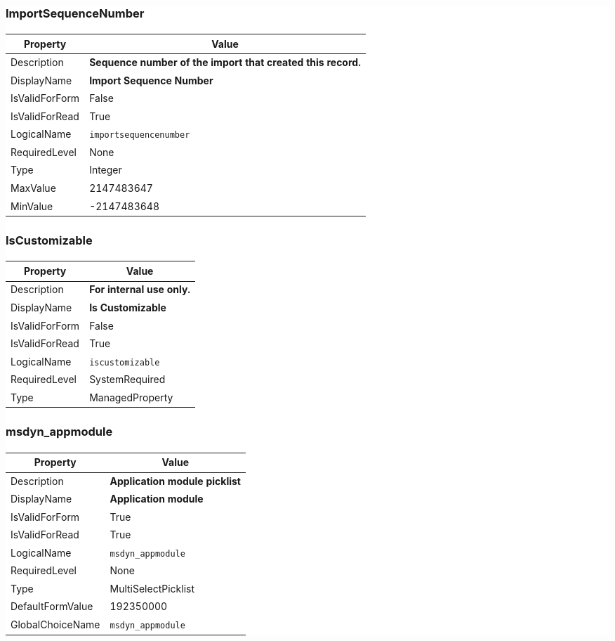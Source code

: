 ### <a name="BKMK_ImportSequenceNumber"></a> ImportSequenceNumber

|Property|Value|
|---|---|
|Description|**Sequence number of the import that created this record.**|
|DisplayName|**Import Sequence Number**|
|IsValidForForm|False|
|IsValidForRead|True|
|LogicalName|`importsequencenumber`|
|RequiredLevel|None|
|Type|Integer|
|MaxValue|2147483647|
|MinValue|-2147483648|

### <a name="BKMK_IsCustomizable"></a> IsCustomizable

|Property|Value|
|---|---|
|Description|**For internal use only.**|
|DisplayName|**Is Customizable**|
|IsValidForForm|False|
|IsValidForRead|True|
|LogicalName|`iscustomizable`|
|RequiredLevel|SystemRequired|
|Type|ManagedProperty|

### <a name="BKMK_msdyn_appmodule"></a> msdyn_appmodule

|Property|Value|
|---|---|
|Description|**Application module picklist**|
|DisplayName|**Application module**|
|IsValidForForm|True|
|IsValidForRead|True|
|LogicalName|`msdyn_appmodule`|
|RequiredLevel|None|
|Type|MultiSelectPicklist|
|DefaultFormValue|192350000|
|GlobalChoiceName|`msdyn_appmodule`|
